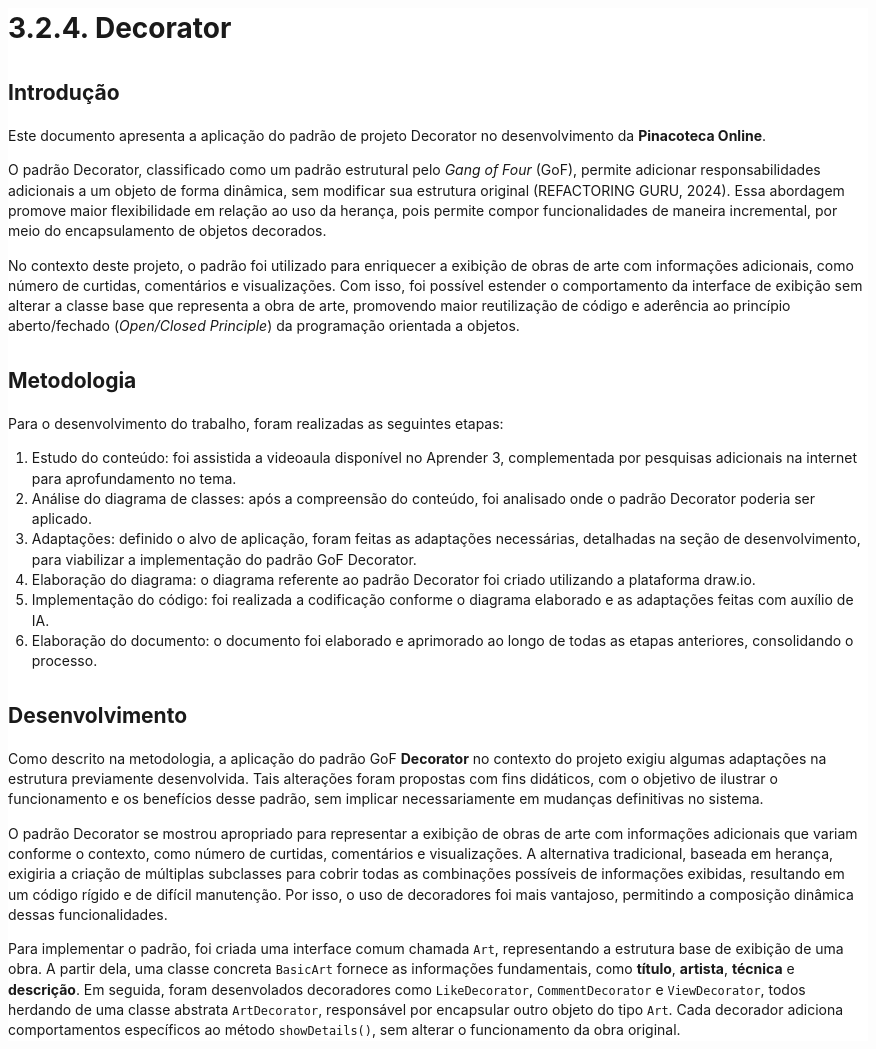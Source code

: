 # 3.2.4. Decorator

## Introdução

Este documento apresenta a aplicação do padrão de projeto Decorator no desenvolvimento da **Pinacoteca Online**.

O padrão Decorator, classificado como um padrão estrutural pelo *Gang of Four* (GoF), permite adicionar responsabilidades adicionais a um objeto de forma dinâmica, sem modificar sua estrutura original (REFACTORING GURU, 2024). Essa abordagem promove maior flexibilidade em relação ao uso da herança, pois permite compor funcionalidades de maneira incremental, por meio do encapsulamento de objetos decorados.

No contexto deste projeto, o padrão foi utilizado para enriquecer a exibição de obras de arte com informações adicionais, como número de curtidas, comentários e visualizações. Com isso, foi possível estender o comportamento da interface de exibição sem alterar a classe base que representa a obra de arte, promovendo maior reutilização de código e aderência ao princípio aberto/fechado (*Open/Closed Principle*) da programação orientada a objetos.

## Metodologia

Para o desenvolvimento do trabalho, foram realizadas as seguintes etapas:

1. Estudo do conteúdo: foi assistida a videoaula disponível no Aprender 3, complementada por pesquisas adicionais na internet para aprofundamento no tema.
2. Análise do diagrama de classes: após a compreensão do conteúdo, foi analisado onde o padrão Decorator poderia ser aplicado.
3. Adaptações: definido o alvo de aplicação, foram feitas as adaptações necessárias, detalhadas na seção de desenvolvimento, para viabilizar a implementação do padrão GoF Decorator.
4. Elaboração do diagrama: o diagrama referente ao padrão Decorator foi criado utilizando a plataforma draw.io.
5. Implementação do código: foi realizada a codificação conforme o diagrama elaborado e as adaptações feitas com auxílio de IA.
6. Elaboração do documento: o documento foi elaborado e aprimorado ao longo de todas as etapas anteriores, consolidando o processo.

## Desenvolvimento

Como descrito na metodologia, a aplicação do padrão GoF **Decorator** no contexto do projeto exigiu algumas adaptações na estrutura previamente desenvolvida. Tais alterações foram propostas com fins didáticos, com o objetivo de ilustrar o funcionamento e os benefícios desse padrão, sem implicar necessariamente em mudanças definitivas no sistema.

O padrão Decorator se mostrou apropriado para representar a exibição de obras de arte com informações adicionais que variam conforme o contexto, como número de curtidas, comentários e visualizações. A alternativa tradicional, baseada em herança, exigiria a criação de múltiplas subclasses para cobrir todas as combinações possíveis de informações exibidas, resultando em um código rígido e de difícil manutenção. Por isso, o uso de decoradores foi mais vantajoso, permitindo a composição dinâmica dessas funcionalidades.

Para implementar o padrão, foi criada uma interface comum chamada `Art`, representando a estrutura base de exibição de uma obra. A partir dela, uma classe concreta `BasicArt` fornece as informações fundamentais, como **título**, **artista**, **técnica** e **descrição**. Em seguida, foram desenvolados decoradores como `LikeDecorator`, `CommentDecorator` e `ViewDecorator`, todos herdando de uma classe abstrata `ArtDecorator`, responsável por encapsular outro objeto do tipo `Art`. Cada decorador adiciona comportamentos específicos ao método `showDetails()`, sem alterar o funcionamento da obra original.
